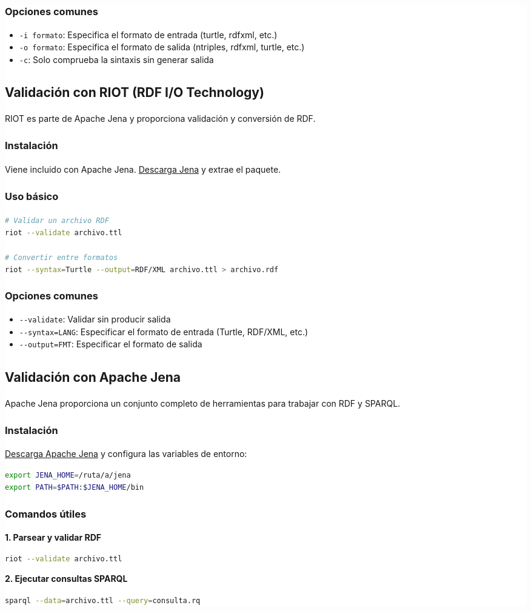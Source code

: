 ### Opciones comunes

- `-i formato`: Especifica el formato de entrada (turtle, rdfxml, etc.)
- `-o formato`: Especifica el formato de salida (ntriples, rdfxml, turtle, etc.)
- `-c`: Solo comprueba la sintaxis sin generar salida

## Validación con RIOT (RDF I/O Technology)

RIOT es parte de Apache Jena y proporciona validación y conversión de RDF.

### Instalación

Viene incluido con Apache Jena. [Descarga Jena](https://jena.apache.org/download/index.cgi) y extrae el paquete.

### Uso básico

```bash
# Validar un archivo RDF
riot --validate archivo.ttl

# Convertir entre formatos
riot --syntax=Turtle --output=RDF/XML archivo.ttl > archivo.rdf
```

### Opciones comunes

- `--validate`: Validar sin producir salida
- `--syntax=LANG`: Especificar el formato de entrada (Turtle, RDF/XML, etc.)
- `--output=FMT`: Especificar el formato de salida

## Validación con Apache Jena

Apache Jena proporciona un conjunto completo de herramientas para trabajar con RDF y SPARQL.

### Instalación

[Descarga Apache Jena](https://jena.apache.org/download/index.cgi) y configura las variables de entorno:

```bash
export JENA_HOME=/ruta/a/jena
export PATH=$PATH:$JENA_HOME/bin
```

### Comandos útiles

**1. Parsear y validar RDF**
```bash
riot --validate archivo.ttl
```

**2. Ejecutar consultas SPARQL**
```bash
sparql --data=archivo.ttl --query=consulta.rq
```
